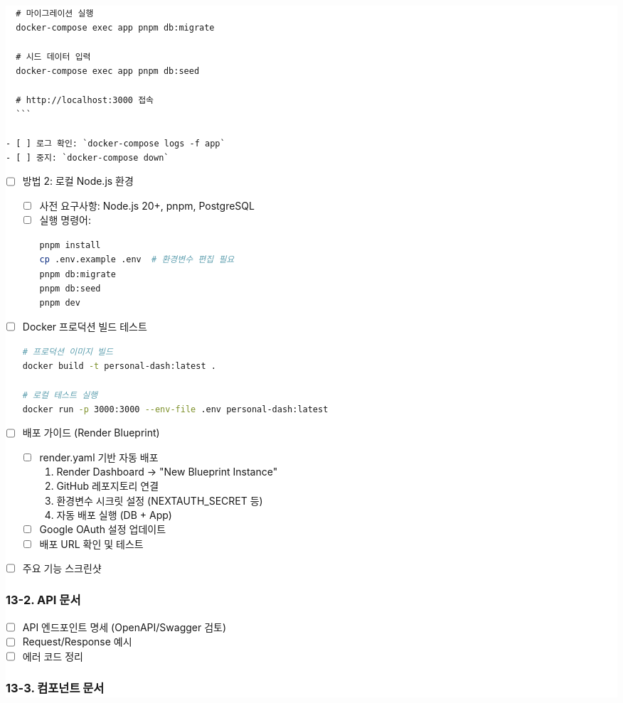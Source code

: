       # 마이그레이션 실행
      docker-compose exec app pnpm db:migrate

      # 시드 데이터 입력
      docker-compose exec app pnpm db:seed

      # http://localhost:3000 접속
      ```

    - [ ] 로그 확인: `docker-compose logs -f app`
    - [ ] 중지: `docker-compose down`

  - [ ] 방법 2: 로컬 Node.js 환경
    - [ ] 사전 요구사항: Node.js 20+, pnpm, PostgreSQL
    - [ ] 실행 명령어:
      ```bash
      pnpm install
      cp .env.example .env  # 환경변수 편집 필요
      pnpm db:migrate
      pnpm db:seed
      pnpm dev
      ```

- [ ] Docker 프로덕션 빌드 테스트

  ```bash
  # 프로덕션 이미지 빌드
  docker build -t personal-dash:latest .

  # 로컬 테스트 실행
  docker run -p 3000:3000 --env-file .env personal-dash:latest
  ```

- [ ] 배포 가이드 (Render Blueprint)
  - [ ] render.yaml 기반 자동 배포
    1. Render Dashboard → "New Blueprint Instance"
    2. GitHub 레포지토리 연결
    3. 환경변수 시크릿 설정 (NEXTAUTH_SECRET 등)
    4. 자동 배포 실행 (DB + App)
  - [ ] Google OAuth 설정 업데이트
  - [ ] 배포 URL 확인 및 테스트
- [ ] 주요 기능 스크린샷

### 13-2. API 문서

- [ ] API 엔드포인트 명세 (OpenAPI/Swagger 검토)
- [ ] Request/Response 예시
- [ ] 에러 코드 정리

### 13-3. 컴포넌트 문서
